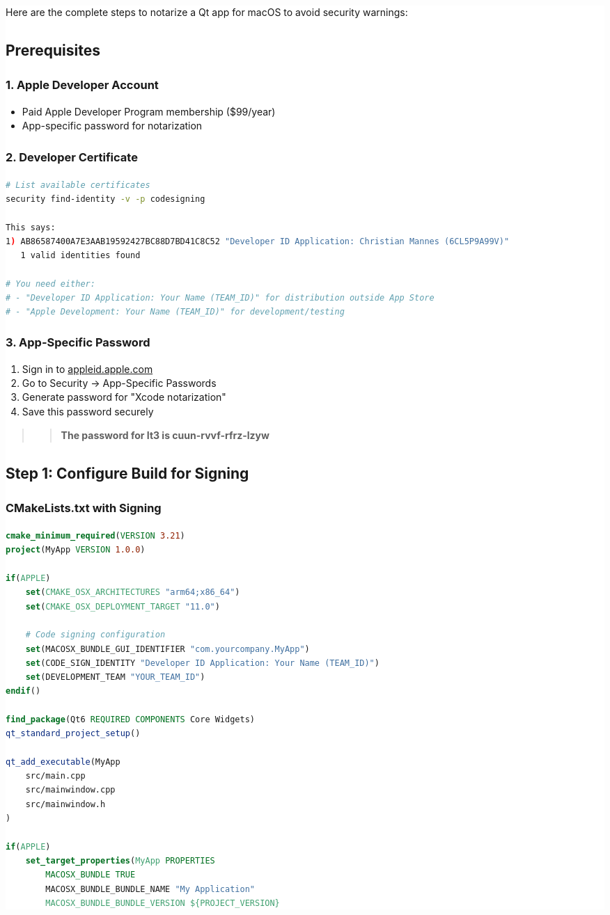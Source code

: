 Here are the complete steps to notarize a Qt app for macOS to avoid security warnings:

## Prerequisites

### 1. Apple Developer Account
- Paid Apple Developer Program membership ($99/year)
- App-specific password for notarization

### 2. Developer Certificate
```bash
# List available certificates
security find-identity -v -p codesigning

This says:
1) AB86587400A7E3AAB19592427BC88D7BD41C8C52 "Developer ID Application: Christian Mannes (6CL5P9A99V)"
   1 valid identities found

# You need either:
# - "Developer ID Application: Your Name (TEAM_ID)" for distribution outside App Store
# - "Apple Development: Your Name (TEAM_ID)" for development/testing
```

### 3. App-Specific Password
1. Sign in to [appleid.apple.com](https://appleid.apple.com)
2. Go to Security → App-Specific Passwords
3. Generate password for "Xcode notarization"
4. Save this password securely

>> **The password for It3 is cuun-rvvf-rfrz-lzyw**

## Step 1: Configure Build for Signing

### CMakeLists.txt with Signing
```cmake
cmake_minimum_required(VERSION 3.21)
project(MyApp VERSION 1.0.0)

if(APPLE)
    set(CMAKE_OSX_ARCHITECTURES "arm64;x86_64")
    set(CMAKE_OSX_DEPLOYMENT_TARGET "11.0")
    
    # Code signing configuration
    set(MACOSX_BUNDLE_GUI_IDENTIFIER "com.yourcompany.MyApp")
    set(CODE_SIGN_IDENTITY "Developer ID Application: Your Name (TEAM_ID)")
    set(DEVELOPMENT_TEAM "YOUR_TEAM_ID")
endif()

find_package(Qt6 REQUIRED COMPONENTS Core Widgets)
qt_standard_project_setup()

qt_add_executable(MyApp
    src/main.cpp
    src/mainwindow.cpp
    src/mainwindow.h
)

if(APPLE)
    set_target_properties(MyApp PROPERTIES
        MACOSX_BUNDLE TRUE
        MACOSX_BUNDLE_BUNDLE_NAME "My Application"
        MACOSX_BUNDLE_BUNDLE_VERSION ${PROJECT_VERSION}
```